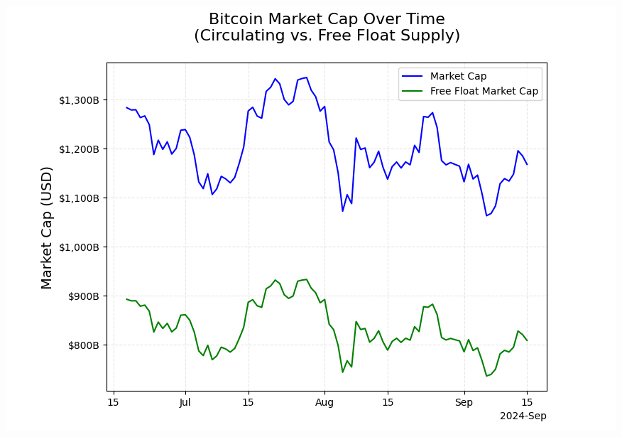 <figure><img src="../../.gitbook/assets/NDP_marketcap_metrics_capmrktff_vs_capmrktcur.png" alt=""><figcaption></figcaption></figure>
